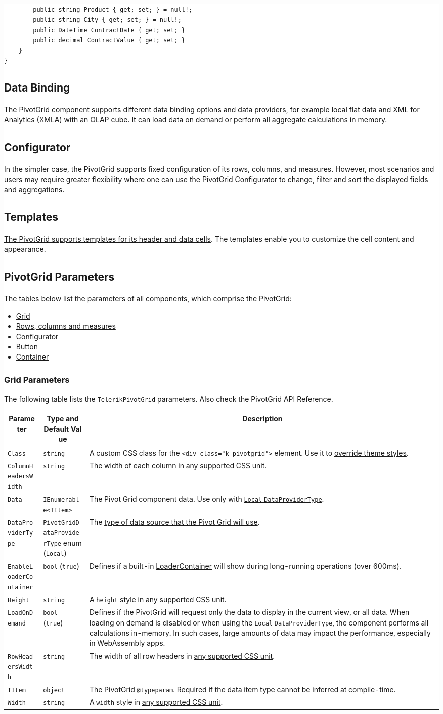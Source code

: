 ````RAZOR
        public string Product { get; set; } = null!;
        public string City { get; set; } = null!;
        public DateTime ContractDate { get; set; }
        public decimal ContractValue { get; set; }
    }
}
````

## Data Binding

The PivotGrid component supports different [data binding options and data providers](slug:pivotgrid-data-binding), for example local flat data and XML for Analytics (XMLA) with an OLAP cube. It can load data on demand or perform all aggregate calculations in memory.

## Configurator

In the simpler case, the PivotGrid supports fixed configuration of its rows, columns, and measures. However, most scenarios and users may require greater flexibility where one can [use the PivotGrid Configurator to change, filter and sort the displayed fields and aggregations](slug:pivotgrid-configurator).

## Templates

[The PivotGrid supports templates for its header and data cells](slug:pivotgrid-templates). The templates enable you to customize the cell content and appearance.

## PivotGrid Parameters

The tables below list the parameters of [all components, which comprise the PivotGrid](#components):

* [Grid](#grid-parameters)
* [Rows, columns and measures](#row-column-and-measure-parameters)
* [Configurator](#configurator-parameters)
* [Button](#button-parameters)
* [Container](#container-parameters)

### Grid Parameters

The following table lists the `TelerikPivotGrid` parameters. Also check the [PivotGrid API Reference](slug:Telerik.Blazor.Components.TelerikPivotGrid-1).

| Parameter | Type and Default&nbsp;Value | Description |
| --- | --- | --- |
| `Class` | `string` | A custom CSS class for the `<div class="k-pivotgrid">` element. Use it to [override theme styles](slug:themes-override). |
| `ColumnHeadersWidth` | `string` | The width of each column in [any supported CSS unit](slug:common-features/dimensions). |
| `Data` | `IEnumerable<TItem>` | The Pivot Grid component data. Use only with [`Local` `DataProviderType`](slug:pivotgrid-data-binding#local). |
| `DataProviderType` | `PivotGridDataProviderType` enum <br /> (`Local`) | The [type of data source that the Pivot Grid will use](slug:pivotgrid-data-binding). |
| `EnableLoaderContainer` | `bool` (`true`) | Defines if a built-in [LoaderContainer](slug:loadercontainer-overview) will show during long-running operations (over 600ms). |
| `Height` | `string` | A `height` style in [any supported CSS unit](slug:common-features/dimensions). |
| `LoadOnDemand` | `bool` <br /> (`true`) | Defines if the PivotGrid will request only the data to display in the current view, or all data. When loading on demand is disabled or when using the `Local` `DataProviderType`, the component performs all calculations in-memory. In such cases, large amounts of data may impact the performance, especially in WebAssembly apps. |
| `RowHeadersWidth` | `string` | The width of all row headers in [any supported CSS unit](slug:common-features/dimensions). |
| `TItem` | `object` | The PivotGrid `@typeparam`. Required if the data item type cannot be inferred at compile-time. |
| `Width` | `string` | A `width` style in [any supported CSS unit](slug:common-features/dimensions). |
